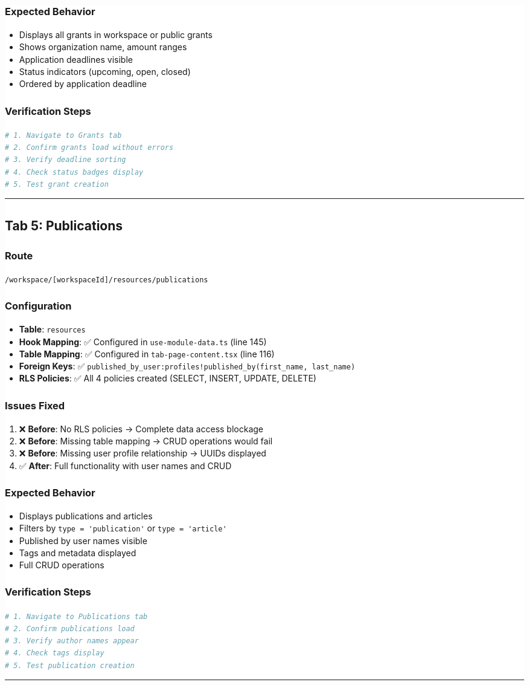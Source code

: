 ### Expected Behavior
- Displays all grants in workspace or public grants
- Shows organization name, amount ranges
- Application deadlines visible
- Status indicators (upcoming, open, closed)
- Ordered by application deadline

### Verification Steps
```bash
# 1. Navigate to Grants tab
# 2. Confirm grants load without errors
# 3. Verify deadline sorting
# 4. Check status badges display
# 5. Test grant creation
```

---

## Tab 5: Publications

### Route
```
/workspace/[workspaceId]/resources/publications
```

### Configuration
- **Table**: `resources`
- **Hook Mapping**: ✅ Configured in `use-module-data.ts` (line 145)
- **Table Mapping**: ✅ Configured in `tab-page-content.tsx` (line 116)
- **Foreign Keys**: ✅ `published_by_user:profiles!published_by(first_name, last_name)`
- **RLS Policies**: ✅ All 4 policies created (SELECT, INSERT, UPDATE, DELETE)

### Issues Fixed
1. ❌ **Before**: No RLS policies → Complete data access blockage
2. ❌ **Before**: Missing table mapping → CRUD operations would fail
3. ❌ **Before**: Missing user profile relationship → UUIDs displayed
4. ✅ **After**: Full functionality with user names and CRUD

### Expected Behavior
- Displays publications and articles
- Filters by `type = 'publication'` or `type = 'article'`
- Published by user names visible
- Tags and metadata displayed
- Full CRUD operations

### Verification Steps
```bash
# 1. Navigate to Publications tab
# 2. Confirm publications load
# 3. Verify author names appear
# 4. Check tags display
# 5. Test publication creation
```

---